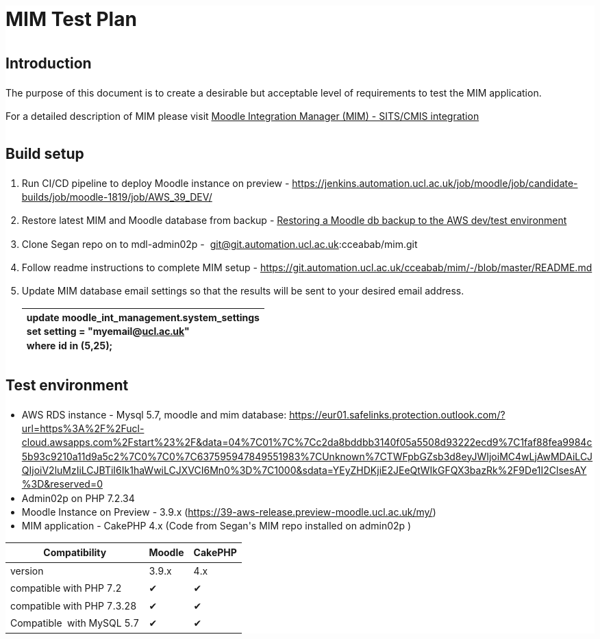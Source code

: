 # MIM Test Plan

## Introduction

The purpose of this document is to create a desirable but acceptable level of requirements to test the MIM application.

For a detailed description of MIM please visit [Moodle Integration Manager (MIM) - SITS/CMIS integration](Moodle_Integration_Manager_MIM_-_SITS_CMIS_integration)

## Build setup

1.  Run CI/CD pipeline to deploy Moodle instance on preview - <https://jenkins.automation.ucl.ac.uk/job/moodle/job/candidate-builds/job/moodle-1819/job/AWS_39_DEV/>
2.  Restore latest MIM and Moodle database from backup - [Restoring a Moodle db backup to the AWS dev/test environment](Restoring_a_Moodle_db_backup_to_the_AWS_dev_test_environment)
3.  Clone Segan repo on to mdl-admin02p -  <git@git.automation.ucl.ac.uk>:cceabab/mim.git
4.  Follow readme instructions to complete MIM setup - <https://git.automation.ucl.ac.uk/cceabab/mim/-/blob/master/README.md>
5.  Update MIM database email settings so that the results will be sent to your desired email address.

    <table>
    <thead>
    <tr class="header">
    <th>update moodle_int_management.system_settings<br />
    set setting = &quot;myemail@<a href="http://ucl.ac.uk">ucl.ac.uk</a>&quot;<br />
    where id in (5,25);</th>
    </tr>
    </thead>
    <tbody>
    </tbody>
    </table>

## Test environment

-   AWS RDS instance - Mysql 5.7, moodle and mim database: <https://eur01.safelinks.protection.outlook.com/?url=https%3A%2F%2Fucl-cloud.awsapps.com%2Fstart%23%2F&data=04%7C01%7C%7Cc2da8bddbb3140f05a5508d93222ecd9%7C1faf88fea9984c5b93c9210a11d9a5c2%7C0%7C0%7C637595947849551983%7CUnknown%7CTWFpbGZsb3d8eyJWIjoiMC4wLjAwMDAiLCJQIjoiV2luMzIiLCJBTiI6Ik1haWwiLCJXVCI6Mn0%3D%7C1000&sdata=YEyZHDKjiE2JEeQtWIkGFQX3bazRk%2F9De1I2ClsesAY%3D&reserved=0>
-   Admin02p on PHP 7.2.34
-   Moodle Instance on Preview - 3.9.x (<https://39-aws-release.preview-moodle.ucl.ac.uk/my/>)
-   MIM application - CakePHP 4.x (Code from Segan's MIM repo installed on admin02p )

| Compatibility              | Moodle | CakePHP |
|----------------------------|--------|---------|
| version                    | 3.9.x  | 4.x     |
| compatible with PHP 7.2    | ✔      | ✔       |
| compatible with PHP 7.3.28 | ✔      | ✔       |
| Compatible  with MySQL 5.7 | ✔      | ✔       |
